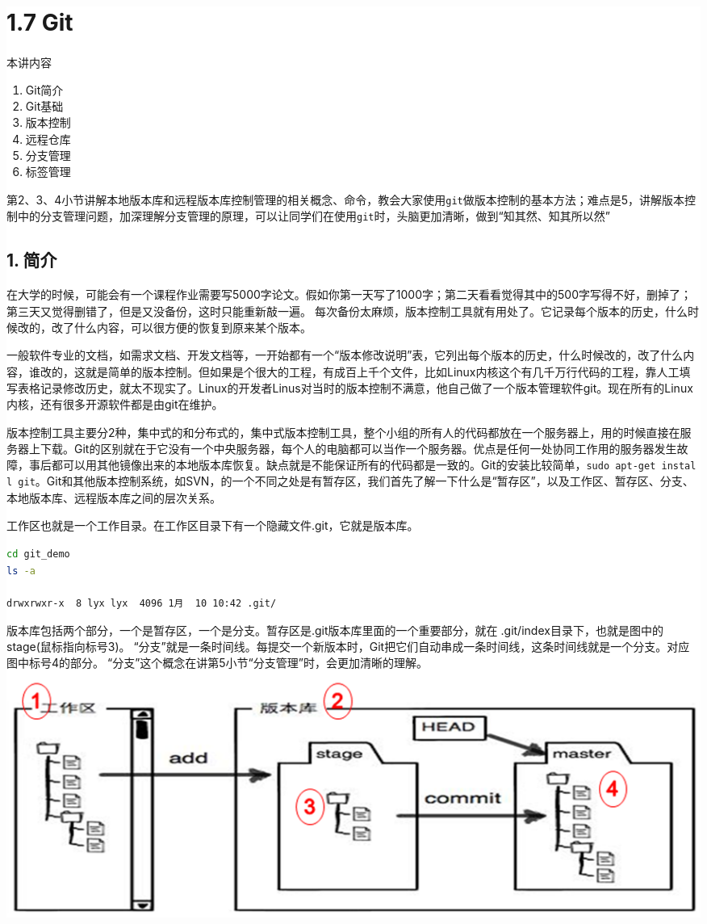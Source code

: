 # 1.7 Git

本讲内容

1. Git简介  
2. Git基础
3. 版本控制
4. 远程仓库
5. 分支管理
6. 标签管理  

第2、3、4小节讲解本地版本库和远程版本库控制管理的相关概念、命令，教会大家使用`git`做版本控制的基本方法；难点是5，讲解版本控制中的分支管理问题，加深理解分支管理的原理，可以让同学们在使用`git`时，头脑更加清晰，做到“知其然、知其所以然”

## 1. 简介

在大学的时候，可能会有一个课程作业需要写5000字论文。假如你第一天写了1000字；第二天看看觉得其中的500字写得不好，删掉了；第三天又觉得删错了，但是又没备份，这时只能重新敲一遍。  每次备份太麻烦，版本控制工具就有用处了。它记录每个版本的历史，什么时候改的，改了什么内容，可以很方便的恢复到原来某个版本。 

一般软件专业的文档，如需求文档、开发文档等，一开始都有一个“版本修改说明”表，它列出每个版本的历史，什么时候改的，改了什么内容，谁改的，这就是简单的版本控制。但如果是个很大的工程，有成百上千个文件，比如Linux内核这个有几千万行代码的工程，靠人工填写表格记录修改历史，就太不现实了。Linux的开发者Linus对当时的版本控制不满意，他自己做了一个版本管理软件git。现在所有的Linux内核，还有很多开源软件都是由git在维护。

版本控制工具主要分2种，集中式的和分布式的，集中式版本控制工具，整个小组的所有人的代码都放在一个服务器上，用的时候直接在服务器上下载。Git的区别就在于它没有一个中央服务器，每个人的电脑都可以当作一个服务器。优点是任何一处协同工作用的服务器发生故障，事后都可以用其他镜像出来的本地版本库恢复。缺点就是不能保证所有的代码都是一致的。Git的安装比较简单，`sudo apt-get install git`。Git和其他版本控制系统，如SVN，的一个不同之处是有暂存区，我们首先了解一下什么是“暂存区”，以及工作区、暂存区、分支、本地版本库、远程版本库之间的层次关系。

工作区也就是一个工作目录。在工作区目录下有一个隐藏文件.git，它就是版本库。

```bash
cd git_demo
ls -a

drwxrwxr-x  8 lyx lyx  4096 1月  10 10:42 .git/
```

版本库包括两个部分，一个是暂存区，一个是分支。暂存区是.git版本库里面的一个重要部分，就在 .git/index目录下，也就是图中的stage(鼠标指向标号3)。  “分支”就是一条时间线。每提交一个新版本时，Git把它们自动串成一条时间线，这条时间线就是一个分支。对应图中标号4的部分。  “分支”这个概念在讲第5小节“分支管理”时，会更加清晰的理解。  

![figure_7_1](src/images/figure_7_1.png)
